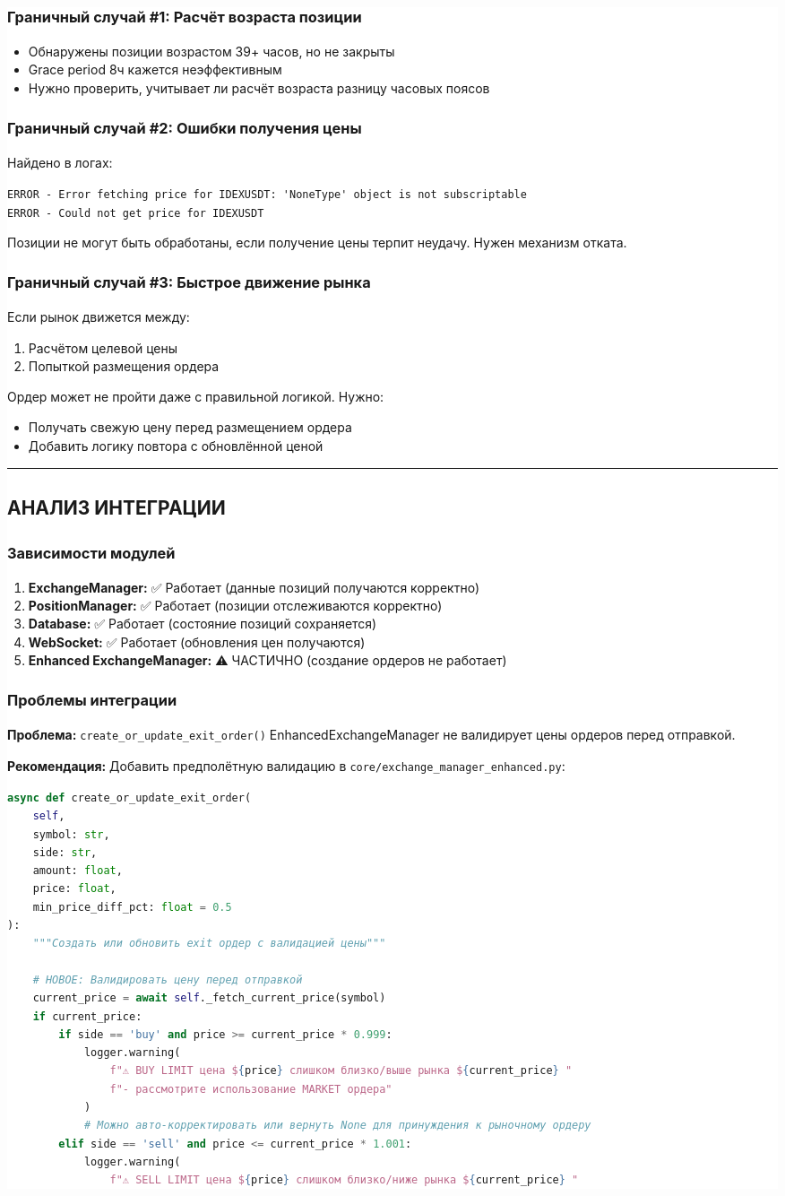 ### Граничный случай #1: Расчёт возраста позиции
- Обнаружены позиции возрастом 39+ часов, но не закрыты
- Grace period 8ч кажется неэффективным
- Нужно проверить, учитывает ли расчёт возраста разницу часовых поясов

### Граничный случай #2: Ошибки получения цены
Найдено в логах:
```
ERROR - Error fetching price for IDEXUSDT: 'NoneType' object is not subscriptable
ERROR - Could not get price for IDEXUSDT
```

Позиции не могут быть обработаны, если получение цены терпит неудачу. Нужен механизм отката.

### Граничный случай #3: Быстрое движение рынка
Если рынок движется между:
1. Расчётом целевой цены
2. Попыткой размещения ордера

Ордер может не пройти даже с правильной логикой. Нужно:
- Получать свежую цену перед размещением ордера
- Добавить логику повтора с обновлённой ценой

---

## АНАЛИЗ ИНТЕГРАЦИИ

### Зависимости модулей

1. **ExchangeManager:** ✅ Работает (данные позиций получаются корректно)
2. **PositionManager:** ✅ Работает (позиции отслеживаются корректно)
3. **Database:** ✅ Работает (состояние позиций сохраняется)
4. **WebSocket:** ✅ Работает (обновления цен получаются)
5. **Enhanced ExchangeManager:** ⚠️ ЧАСТИЧНО (создание ордеров не работает)

### Проблемы интеграции

**Проблема:** `create_or_update_exit_order()` EnhancedExchangeManager не валидирует цены ордеров перед отправкой.

**Рекомендация:** Добавить предполётную валидацию в `core/exchange_manager_enhanced.py`:

```python
async def create_or_update_exit_order(
    self,
    symbol: str,
    side: str,
    amount: float,
    price: float,
    min_price_diff_pct: float = 0.5
):
    """Создать или обновить exit ордер с валидацией цены"""

    # НОВОЕ: Валидировать цену перед отправкой
    current_price = await self._fetch_current_price(symbol)
    if current_price:
        if side == 'buy' and price >= current_price * 0.999:
            logger.warning(
                f"⚠️ BUY LIMIT цена ${price} слишком близко/выше рынка ${current_price} "
                f"- рассмотрите использование MARKET ордера"
            )
            # Можно авто-корректировать или вернуть None для принуждения к рыночному ордеру
        elif side == 'sell' and price <= current_price * 1.001:
            logger.warning(
                f"⚠️ SELL LIMIT цена ${price} слишком близко/ниже рынка ${current_price} "
```